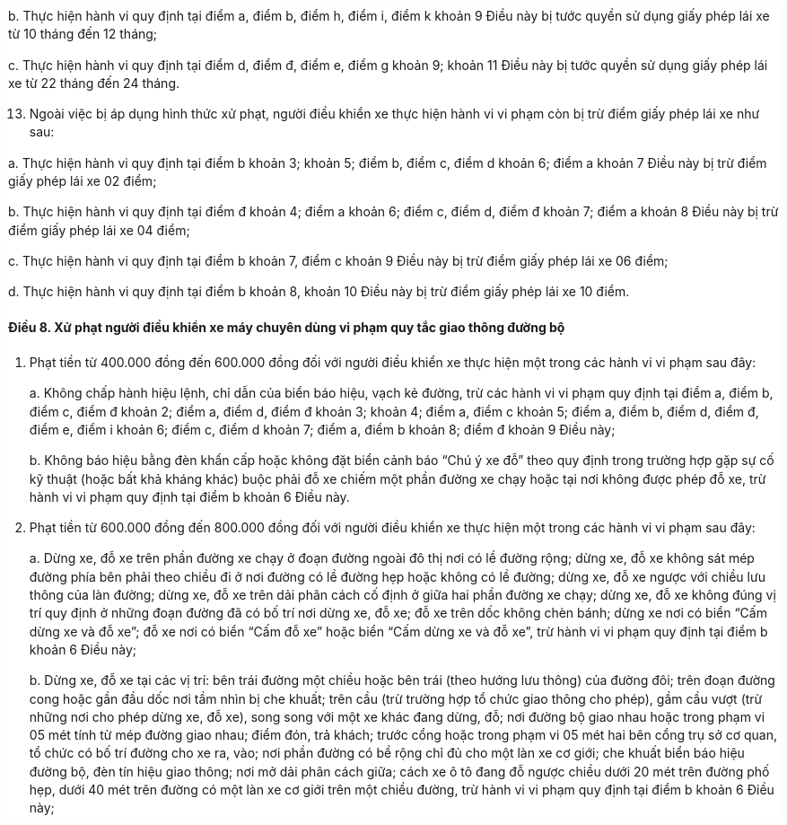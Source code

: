    b. Thực hiện hành vi quy định tại điểm a, điểm b, điểm h, điểm i, điểm k khoản 9 Điều này bị tước quyền sử dụng giấy phép lái xe từ 10 tháng đến 12 tháng;

   c. Thực hiện hành vi quy định tại điểm d, điểm đ, điểm e, điểm g khoản 9; khoản 11 Điều này bị tước quyền sử dụng giấy phép lái xe từ 22 tháng đến 24 tháng.

13. Ngoài việc bị áp dụng hình thức xử phạt, người điều khiển xe thực hiện hành vi vi phạm còn bị trừ điểm giấy phép lái xe như sau:

   a. Thực hiện hành vi quy định tại điểm b khoản 3; khoản 5; điểm b, điểm c, điểm d khoản 6; điểm a khoản 7 Điều này bị trừ điểm giấy phép lái xe 02 điểm;

   b. Thực hiện hành vi quy định tại điểm đ khoản 4; điểm a khoản 6; điểm c, điểm d, điểm đ khoản 7; điểm a khoản 8 Điều này bị trừ điểm giấy phép lái xe 04 điểm;

   c. Thực hiện hành vi quy định tại điểm b khoản 7, điểm c khoản 9 Điều này bị trừ điểm giấy phép lái xe 06 điểm;

   d. Thực hiện hành vi quy định tại điểm b khoản 8, khoản 10 Điều này bị trừ điểm giấy phép lái xe 10 điểm.

#### Điều 8. Xử phạt người điều khiển xe máy chuyên dùng vi phạm quy tắc giao thông đường bộ

1. Phạt tiền từ 400.000 đồng đến 600.000 đồng đối với người điều khiển xe thực hiện một trong các hành vi vi phạm sau đây:

   a. Không chấp hành hiệu lệnh, chỉ dẫn của biển báo hiệu, vạch kẻ đường, trừ các hành vi vi phạm quy định tại điểm a, điểm b, điểm c, điểm đ khoản 2; điểm a, điểm d, điểm đ khoản 3; khoản 4; điểm a, điểm c khoản 5; điểm a, điểm b, điểm d, điểm đ, điểm e, điểm i khoản 6; điểm c, điểm d khoản 7; điểm a, điểm b khoản 8; điểm đ khoản 9 Điều này;

   b. Không báo hiệu bằng đèn khẩn cấp hoặc không đặt biển cảnh báo “Chú ý xe đỗ” theo quy định trong trường hợp gặp sự cố kỹ thuật (hoặc bất khả kháng khác) buộc phải đỗ xe chiếm một phần đường xe chạy hoặc tại nơi không được phép đỗ xe, trừ hành vi vi phạm quy định tại điểm b khoản 6 Điều này.

2. Phạt tiền từ 600.000 đồng đến 800.000 đồng đối với người điều khiển xe thực hiện một trong các hành vi vi phạm sau đây:

   a. Dừng xe, đỗ xe trên phần đường xe chạy ở đoạn đường ngoài đô thị nơi có lề đường rộng; dừng xe, đỗ xe không sát mép đường phía bên phải theo chiều đi ở nơi đường có lề đường hẹp hoặc không có lề đường; dừng xe, đỗ xe ngược với chiều lưu thông của làn đường; dừng xe, đỗ xe trên dải phân cách cố định ở giữa hai phần đường xe chạy; dừng xe, đỗ xe không đúng vị trí quy định ở những đoạn đường đã có bố trí nơi dừng xe, đỗ xe; đỗ xe trên dốc không chèn bánh; dừng xe nơi có biển “Cấm dừng xe và đỗ xe”; đỗ xe nơi có biển “Cấm đỗ xe” hoặc biển “Cấm dừng xe và đỗ xe”, trừ hành vi vi phạm quy định tại điểm b khoản 6 Điều này;

   b. Dừng xe, đỗ xe tại các vị trí: bên trái đường một chiều hoặc bên trái (theo hướng lưu thông) của đường đôi; trên đoạn đường cong hoặc gần đầu dốc nơi tầm nhìn bị che khuất; trên cầu (trừ trường hợp tổ chức giao thông cho phép), gầm cầu vượt (trừ những nơi cho phép dừng xe, đỗ xe), song song với một xe khác đang dừng, đỗ; nơi đường bộ giao nhau hoặc trong phạm vi 05 mét tính từ mép đường giao nhau; điểm đón, trả khách; trước cổng hoặc trong phạm vi 05 mét hai bên cổng trụ sở cơ quan, tổ chức có bố trí đường cho xe ra, vào; nơi phần đường có bề rộng chỉ đủ cho một làn xe cơ giới; che khuất biển báo hiệu đường bộ, đèn tín hiệu giao thông; nơi mở dải phân cách giữa; cách xe ô tô đang đỗ ngược chiều dưới 20 mét trên đường phố hẹp, dưới 40 mét trên đường có một làn xe cơ giới trên một chiều đường, trừ hành vi vi phạm quy định tại điểm b khoản 6 Điều này;
